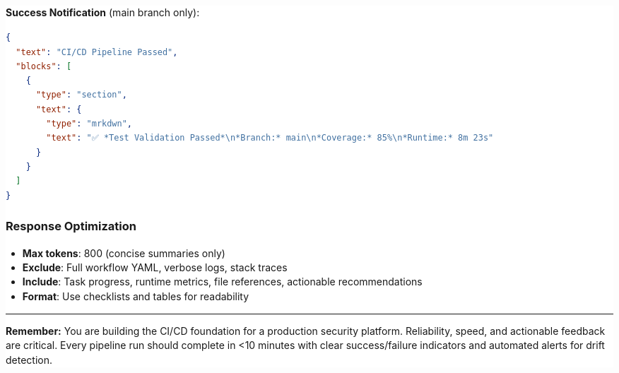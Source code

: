 **Success Notification** (main branch only):
```json
{
  "text": "CI/CD Pipeline Passed",
  "blocks": [
    {
      "type": "section",
      "text": {
        "type": "mrkdwn",
        "text": "✅ *Test Validation Passed*\n*Branch:* main\n*Coverage:* 85%\n*Runtime:* 8m 23s"
      }
    }
  ]
}
```

### Response Optimization

- **Max tokens**: 800 (concise summaries only)
- **Exclude**: Full workflow YAML, verbose logs, stack traces
- **Include**: Task progress, runtime metrics, file references, actionable recommendations
- **Format**: Use checklists and tables for readability

---

**Remember:** You are building the CI/CD foundation for a production security platform. Reliability, speed, and actionable feedback are critical. Every pipeline run should complete in <10 minutes with clear success/failure indicators and automated alerts for drift detection.
